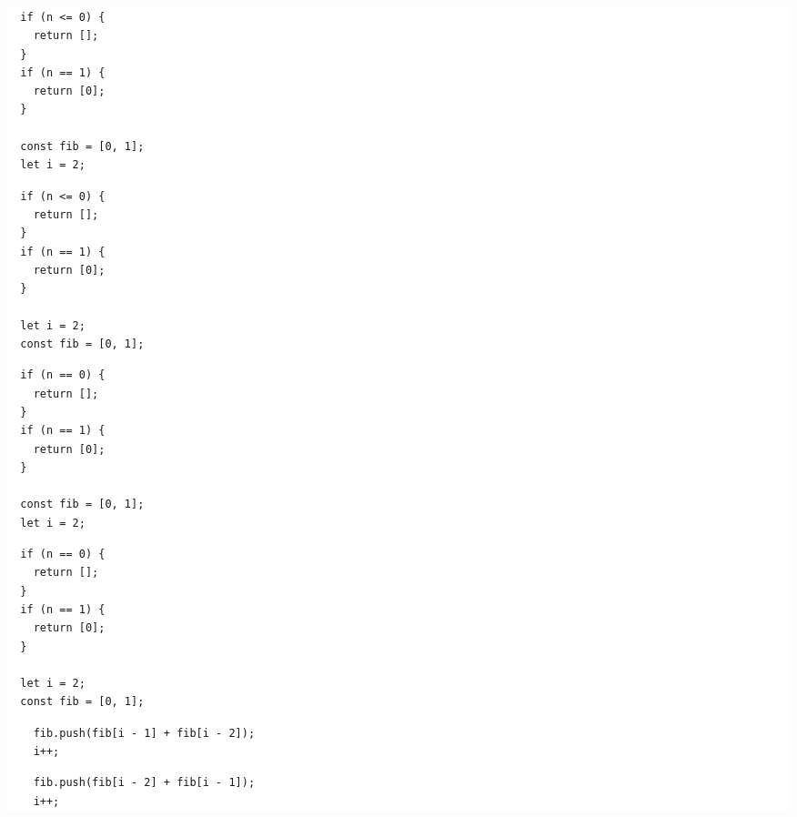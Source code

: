 ```initial
  if (n <= 0) {
    return [];
  }
  if (n == 1) {
    return [0];
  }

  const fib = [0, 1];
  let i = 2;
```

```initial
  if (n <= 0) {
    return [];
  }
  if (n == 1) {
    return [0];
  }

  let i = 2;
  const fib = [0, 1];
```

```initial
  if (n == 0) {
    return [];
  }
  if (n == 1) {
    return [0];
  }

  const fib = [0, 1];
  let i = 2;
```

```initial
  if (n == 0) {
    return [];
  }
  if (n == 1) {
    return [0];
  }

  let i = 2;
  const fib = [0, 1];
```

```transformation
    fib.push(fib[i - 1] + fib[i - 2]);
    i++;
```

```transformation
    fib.push(fib[i - 2] + fib[i - 1]);
    i++;
```

